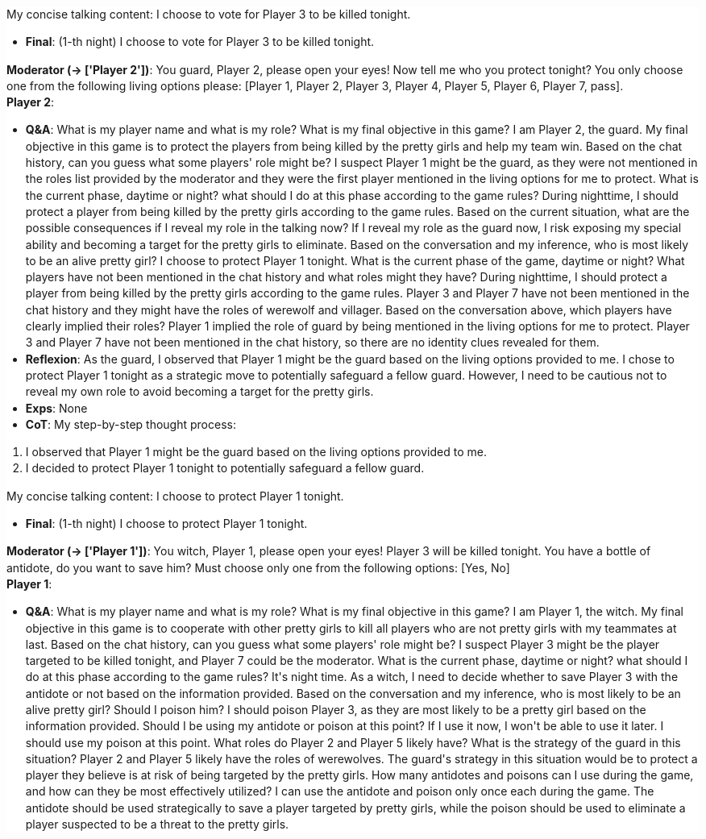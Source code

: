 My concise talking content: I choose to vote for Player 3 to be killed tonight.  

- **Final**: (1-th night) I choose to vote for Player 3 to be killed tonight.  

**Moderator (-> ['Player 2'])**: You guard, Player 2, please open your eyes! Now tell me who you protect tonight? You only choose one from the following living options please: [Player 1, Player 2, Player 3, Player 4, Player 5, Player 6, Player 7, pass].   
**Player 2**:  
- **Q&A**: What is my player name and what is my role? What is my final objective in this game? I am Player 2, the guard. My final objective in this game is to protect the players from being killed by the pretty girls and help my team win.
Based on the chat history, can you guess what some players' role might be? I suspect Player 1 might be the guard, as they were not mentioned in the roles list provided by the moderator and they were the first player mentioned in the living options for me to protect.
What is the current phase, daytime or night? what should I do at this phase according to the game rules? During nighttime, I should protect a player from being killed by the pretty girls according to the game rules.
Based on the current situation, what are the possible consequences if I reveal my role in the talking now? If I reveal my role as the guard now, I risk exposing my special ability and becoming a target for the pretty girls to eliminate.
Based on the conversation and my inference, who is most likely to be an alive pretty girl? I choose to protect Player 1 tonight.
What is the current phase of the game, daytime or night? What players have not been mentioned in the chat history and what roles might they have? During nighttime, I should protect a player from being killed by the pretty girls according to the game rules. Player 3 and Player 7 have not been mentioned in the chat history and they might have the roles of werewolf and villager.
Based on the conversation above, which players have clearly implied their roles? Player 1 implied the role of guard by being mentioned in the living options for me to protect. Player 3 and Player 7 have not been mentioned in the chat history, so there are no identity clues revealed for them.  
- **Reflexion**: As the guard, I observed that Player 1 might be the guard based on the living options provided to me. I chose to protect Player 1 tonight as a strategic move to potentially safeguard a fellow guard. However, I need to be cautious not to reveal my own role to avoid becoming a target for the pretty girls.  
- **Exps**: None  
- **CoT**: My step-by-step thought process:
1. I observed that Player 1 might be the guard based on the living options provided to me.
2. I decided to protect Player 1 tonight to potentially safeguard a fellow guard.

My concise talking content: I choose to protect Player 1 tonight.  

- **Final**: (1-th night) I choose to protect Player 1 tonight.  

**Moderator (-> ['Player 1'])**: You witch, Player 1, please open your eyes! Player 3 will be killed tonight. You have a bottle of antidote, do you want to save him? Must choose only one from the following options: [Yes, No]  
**Player 1**:  
- **Q&A**: What is my player name and what is my role? What is my final objective in this game? I am Player 1, the witch. My final objective in this game is to cooperate with other pretty girls to kill all players who are not pretty girls with my teammates at last.
Based on the chat history, can you guess what some players' role might be? I suspect Player 3 might be the player targeted to be killed tonight, and Player 7 could be the moderator.
What is the current phase, daytime or night? what should I do at this phase according to the game rules? It's night time. As a witch, I need to decide whether to save Player 3 with the antidote or not based on the information provided.
Based on the conversation and my inference, who is most likely to be an alive pretty girl? Should I poison him? I should poison Player 3, as they are most likely to be a pretty girl based on the information provided.
Should I be using my antidote or poison at this point? If I use it now, I won't be able to use it later. I should use my poison at this point.
What roles do Player 2 and Player 5 likely have? What is the strategy of the guard in this situation? Player 2 and Player 5 likely have the roles of werewolves. The guard's strategy in this situation would be to protect a player they believe is at risk of being targeted by the pretty girls.
How many antidotes and poisons can I use during the game, and how can they be most effectively utilized? I can use the antidote and poison only once each during the game. The antidote should be used strategically to save a player targeted by pretty girls, while the poison should be used to eliminate a player suspected to be a threat to the pretty girls.